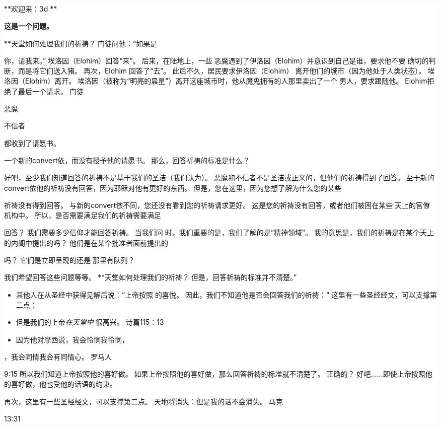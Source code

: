 **欢迎来：3d **

**这是一个问题。**

**天堂如何处理我们的祈祷？ 门徒问他：“如果是

你，请我来。” 埃洛因（Elohim）回答“来”。 后来，在陆地上，一些
恶魔遇到了伊洛因（Elohim）并意识到自己是谁，要求他不要
确切的判断，而是将它们送入猪。 再次，Elohim
回答了“去”。 此后不久，居民要求伊洛因（Elohim）
离开他们的城市（因为他处于人类状态）。 埃洛因（Elohim）离开。
埃洛因（被称为“明亮的晨星”）离开这座城市时，他从魔鬼拥有的人那里卖出了一个
男人，要求跟随他。
Elohim拒绝了最后一个请求。
门徒

恶魔

不信者

都收到了请愿书。

一个新的convert依，而没有授予他的请愿书。 那么，回答祈祷的标准是什么？

好吧，至少我们知道回答的祈祷不是基于我们的圣洁（我们认为）。 恶魔和不信者不是圣洁或正义的，但他们的祈祷得到了回答。 至于新的convert依他的祈祷没有回答，因为耶稣对他有更好的东西。
但是，您在这里，因为您想了解为什么您的某些

祈祷没有得到回答。 与新的convert依不同，您还没有看到您的祈祷请求更好。
这是您的祈祷没有回答，或者他们被困在某些
天上的官僚机构中。
所以，是否需要满足我们的祈祷需要满足

回答？ 我们需要多少信仰才能回答祈祷。
当我们问
时，我们重要的是，我们了解的是“精神领域”。 我的意思是，我们的祈祷是在某个天上的内阁中提出的吗？ 他们是在某个批准者面前提出的

吗？ 它们是立即呈现的还是
那里有队列？

我们希望回答这些问题等等。
**天堂如何处理我们的祈祷？ 但是，回答祈祷的标准并不清楚。”

- 其他人在从圣经中获得见解后说：“上帝按照
的喜悦。 因此，我们不知道他是否会回答我们的祈祷：“
这里有一些圣经经文，可以支撑第二点：
- 但是我们的上帝*在天堂中* 很高兴。 诗篇115：13

- 因为他对摩西说，我会怜悯我怜悯，

，我会同情我会有同情心。 罗马人

9:15
所以我们知道上帝按照他的喜好做。 如果上帝按照他的喜好做，那么回答祈祷的标准就不清楚了。 正确的？
好吧……即使上帝按照他的喜好做，他也受他的话语的约束。

再次，这里有一些圣经经文，可以支撑第二点。
天地将消失：但是我的话不会消失。 马克

13:31
